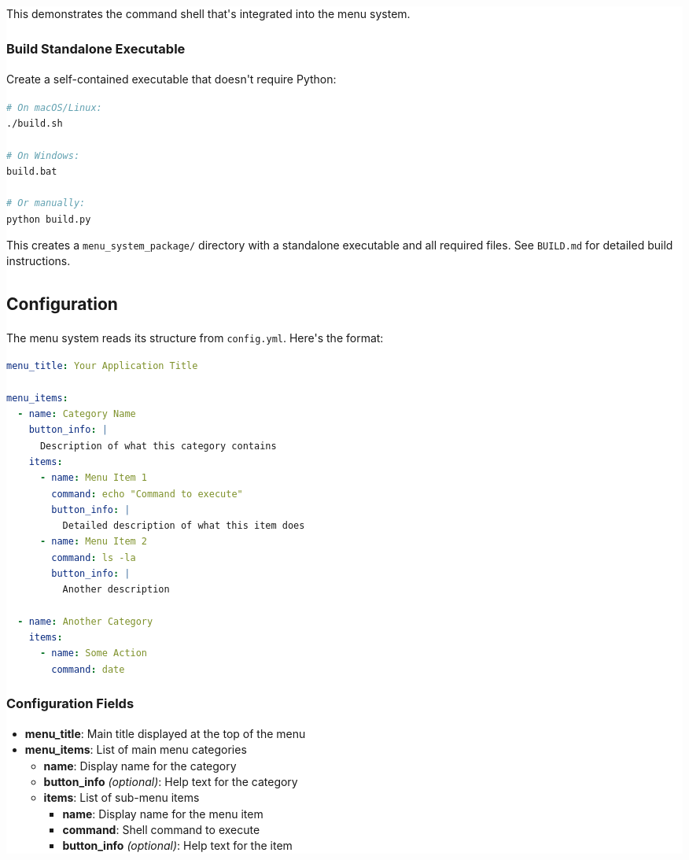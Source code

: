 This demonstrates the command shell that's integrated into the menu system.

### Build Standalone Executable

Create a self-contained executable that doesn't require Python:

```bash
# On macOS/Linux:
./build.sh

# On Windows:
build.bat

# Or manually:
python build.py
```

This creates a `menu_system_package/` directory with a standalone executable and all required files. See `BUILD.md` for detailed build instructions.

## Configuration

The menu system reads its structure from `config.yml`. Here's the format:

```yaml
menu_title: Your Application Title

menu_items:
  - name: Category Name
    button_info: |
      Description of what this category contains
    items:
      - name: Menu Item 1
        command: echo "Command to execute"
        button_info: |
          Detailed description of what this item does
      - name: Menu Item 2
        command: ls -la
        button_info: |
          Another description
          
  - name: Another Category
    items:
      - name: Some Action
        command: date
```

### Configuration Fields

- **menu_title**: Main title displayed at the top of the menu
- **menu_items**: List of main menu categories
  - **name**: Display name for the category
  - **button_info** _(optional)_: Help text for the category
  - **items**: List of sub-menu items
    - **name**: Display name for the menu item
    - **command**: Shell command to execute
    - **button_info** _(optional)_: Help text for the item
